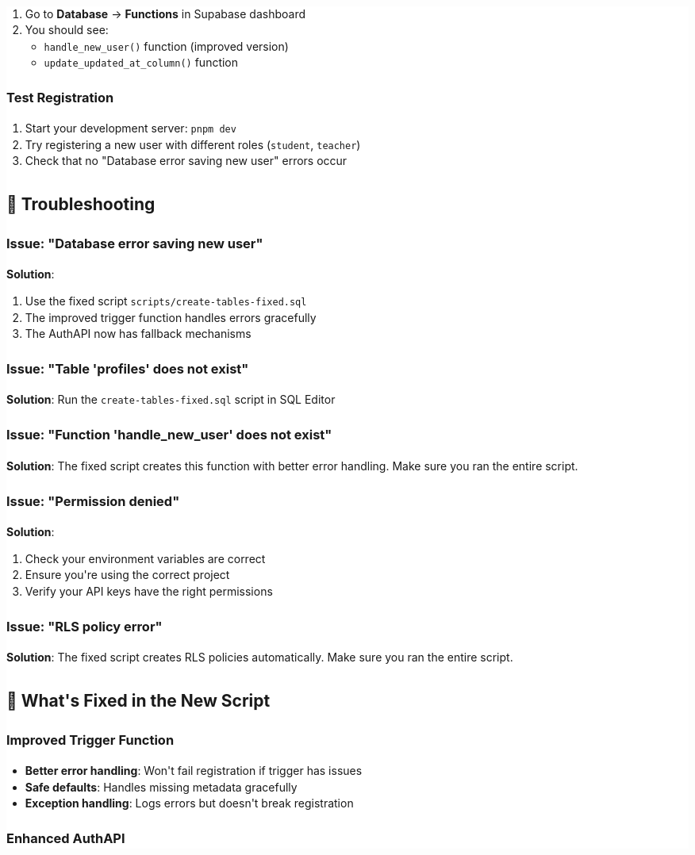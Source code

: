 1. Go to **Database** → **Functions** in Supabase dashboard
2. You should see:
   - `handle_new_user()` function (improved version)
   - `update_updated_at_column()` function

### Test Registration

1. Start your development server: `pnpm dev`
2. Try registering a new user with different roles (`student`, `teacher`)
3. Check that no "Database error saving new user" errors occur

## 🚨 Troubleshooting

### Issue: "Database error saving new user"

**Solution**:

1. Use the fixed script `scripts/create-tables-fixed.sql`
2. The improved trigger function handles errors gracefully
3. The AuthAPI now has fallback mechanisms

### Issue: "Table 'profiles' does not exist"

**Solution**: Run the `create-tables-fixed.sql` script in SQL Editor

### Issue: "Function 'handle_new_user' does not exist"

**Solution**: The fixed script creates this function with better error handling. Make sure you ran the entire script.

### Issue: "Permission denied"

**Solution**:

1. Check your environment variables are correct
2. Ensure you're using the correct project
3. Verify your API keys have the right permissions

### Issue: "RLS policy error"

**Solution**: The fixed script creates RLS policies automatically. Make sure you ran the entire script.

## 🔄 What's Fixed in the New Script

### Improved Trigger Function

- **Better error handling**: Won't fail registration if trigger has issues
- **Safe defaults**: Handles missing metadata gracefully
- **Exception handling**: Logs errors but doesn't break registration

### Enhanced AuthAPI
